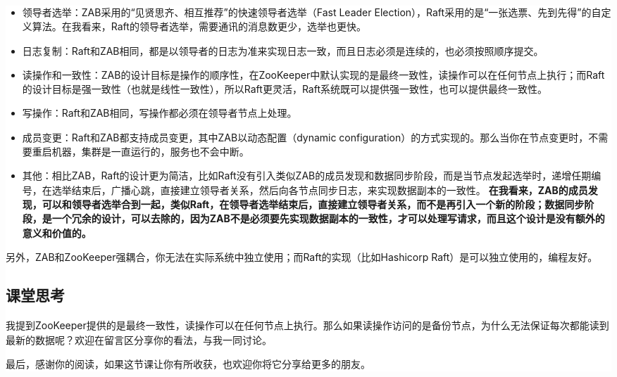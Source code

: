 - 领导者选举：ZAB采用的“见贤思齐、相互推荐”的快速领导者选举（Fast Leader Election），Raft采用的是“一张选票、先到先得”的自定义算法。在我看来，Raft的领导者选举，需要通讯的消息数更少，选举也更快。

- 日志复制：Raft和ZAB相同，都是以领导者的日志为准来实现日志一致，而且日志必须是连续的，也必须按照顺序提交。

- 读操作和一致性：ZAB的设计目标是操作的顺序性，在ZooKeeper中默认实现的是最终一致性，读操作可以在任何节点上执行；而Raft的设计目标是强一致性（也就是线性一致性），所以Raft更灵活，Raft系统既可以提供强一致性，也可以提供最终一致性。

- 写操作：Raft和ZAB相同，写操作都必须在领导者节点上处理。

- 成员变更：Raft和ZAB都支持成员变更，其中ZAB以动态配置（dynamic configuration）的方式实现的。那么当你在节点变更时，不需要重启机器，集群是一直运行的，服务也不会中断。

- 其他：相比ZAB，Raft的设计更为简洁，比如Raft没有引入类似ZAB的成员发现和数据同步阶段，而是当节点发起选举时，递增任期编号，在选举结束后，广播心跳，直接建立领导者关系，然后向各节点同步日志，来实现数据副本的一致性。 **在我看来，ZAB的成员发现，可以和领导者选举合到一起，类似Raft，在领导者选举结束后，直接建立领导者关系，而不是再引入一个新的阶段；数据同步阶段，是一个冗余的设计，可以去除的，因为ZAB不是必须要先实现数据副本的一致性，才可以处理写请求，而且这个设计是没有额外的意义和价值的。**


另外，ZAB和ZooKeeper强耦合，你无法在实际系统中独立使用；而Raft的实现（比如Hashicorp Raft）是可以独立使用的，编程友好。

## 课堂思考

我提到ZooKeeper提供的是最终一致性，读操作可以在任何节点上执行。那么如果读操作访问的是备份节点，为什么无法保证每次都能读到最新的数据呢？欢迎在留言区分享你的看法，与我一同讨论。

最后，感谢你的阅读，如果这节课让你有所收获，也欢迎你将它分享给更多的朋友。